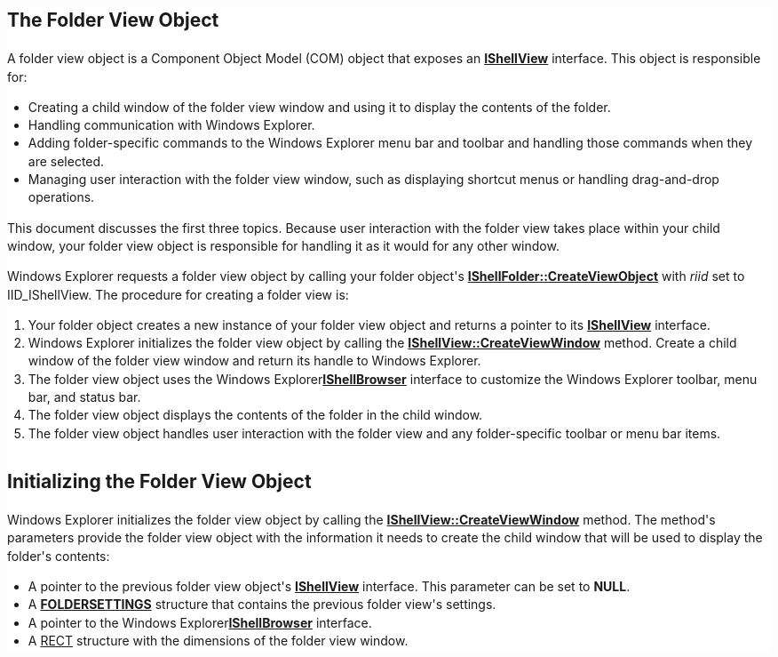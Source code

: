 ## The Folder View Object

A folder view object is a Component Object Model (COM) object that exposes an [**IShellView**](https://docs.microsoft.com/windows/desktop/api/shobjidl_core/nn-shobjidl_core-ishellview) interface. This object is responsible for:

-   Creating a child window of the folder view window and using it to display the contents of the folder.
-   Handling communication with Windows Explorer.
-   Adding folder-specific commands to the Windows Explorer menu bar and toolbar and handling those commands when they are selected.
-   Managing user interaction with the folder view window, such as displaying shortcut menus or handling drag-and-drop operations.

This document discusses the first three topics. Because user interaction with the folder view takes place within your child window, your folder view object is responsible for handling it as it would for any other window.

Windows Explorer requests a folder view object by calling your folder object's [**IShellFolder::CreateViewObject**](https://docs.microsoft.com/windows/desktop/api/shobjidl_core/nf-shobjidl_core-ishellfolder-createviewobject) with *riid* set to IID\_IShellView. The procedure for creating a folder view is:

1.  Your folder object creates a new instance of your folder view object and returns a pointer to its [**IShellView**](https://docs.microsoft.com/windows/desktop/api/shobjidl_core/nn-shobjidl_core-ishellview) interface.
2.  Windows Explorer initializes the folder view object by calling the [**IShellView::CreateViewWindow**](https://docs.microsoft.com/windows/desktop/api/shobjidl_core/nf-shobjidl_core-ishellview-createviewwindow) method. Create a child window of the folder view window and return its handle to Windows Explorer.
3.  The folder view object uses the Windows Explorer[**IShellBrowser**](https://docs.microsoft.com/windows/desktop/api/shobjidl_core/nn-shobjidl_core-ishellbrowser) interface to customize the Windows Explorer toolbar, menu bar, and status bar.
4.  The folder view object displays the contents of the folder in the child window.
5.  The folder view object handles user interaction with the folder view and any folder-specific toolbar or menu bar items.

## Initializing the Folder View Object

Windows Explorer initializes the folder view object by calling the [**IShellView::CreateViewWindow**](https://docs.microsoft.com/windows/desktop/api/shobjidl_core/nf-shobjidl_core-ishellview-createviewwindow) method. The method's parameters provide the folder view object with the information it needs to create the child window that will be used to display the folder's contents:

-   A pointer to the previous folder view object's [**IShellView**](https://docs.microsoft.com/windows/desktop/api/shobjidl_core/nn-shobjidl_core-ishellview) interface. This parameter can be set to **NULL**.
-   A [**FOLDERSETTINGS**](https://docs.microsoft.com/windows/desktop/api/shobjidl_core/ns-shobjidl_core-foldersettings) structure that contains the previous folder view's settings.
-   A pointer to the Windows Explorer[**IShellBrowser**](https://docs.microsoft.com/windows/desktop/api/shobjidl_core/nn-shobjidl_core-ishellbrowser) interface.
-   A [RECT](https://msdn.microsoft.com/library/ms536136(VS.85).aspx) structure with the dimensions of the folder view window.
